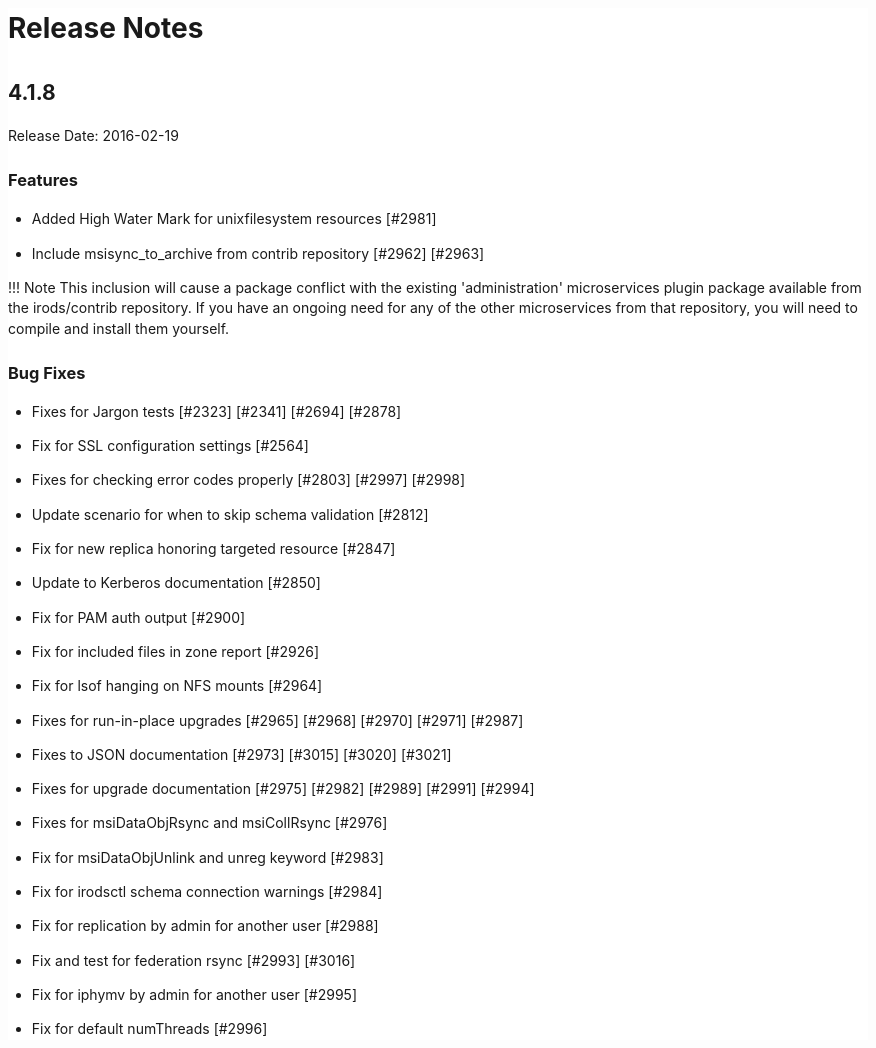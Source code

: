 # Release Notes

## 4.1.8

Release Date: 2016-02-19

### Features

 - Added High Water Mark for unixfilesystem resources [#2981]

 - Include msisync_to_archive from contrib repository [#2962] [#2963]

!!! Note
    This inclusion will cause a package conflict with the existing
    'administration' microservices plugin package available from the
    irods/contrib repository.  If you have an ongoing need for any
    of the other microservices from that repository, you will need
    to compile and install them yourself.

### Bug Fixes

 - Fixes for Jargon tests [#2323] [#2341] [#2694] [#2878]

 - Fix for SSL configuration settings [#2564]

 - Fixes for checking error codes properly [#2803] [#2997] [#2998]

 - Update scenario for when to skip schema validation [#2812]

 - Fix for new replica honoring targeted resource [#2847]

 - Update to Kerberos documentation [#2850]

 - Fix for PAM auth output [#2900]

 - Fix for included files in zone report [#2926]

 - Fix for lsof hanging on NFS mounts [#2964]

 - Fixes for run-in-place upgrades [#2965] [#2968] [#2970] [#2971] [#2987]

 - Fixes to JSON documentation [#2973] [#3015] [#3020] [#3021]

 - Fixes for upgrade documentation [#2975] [#2982] [#2989] [#2991] [#2994]

 - Fixes for msiDataObjRsync and msiCollRsync [#2976]

 - Fix for msiDataObjUnlink and unreg keyword [#2983]

 - Fix for irodsctl schema connection warnings [#2984]

 - Fix for replication by admin for another user [#2988]

 - Fix and test for federation rsync [#2993] [#3016]

 - Fix for iphymv by admin for another user [#2995]

 - Fix for default numThreads [#2996]
